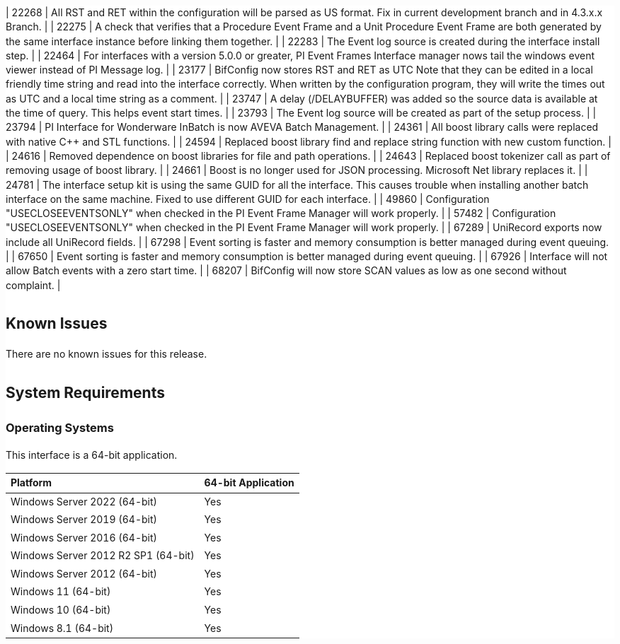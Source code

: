 | 22268     | All RST and RET within the configuration will be parsed as US format. Fix in current development branch and in 4.3.x.x Branch. |
| 22275     | A check that verifies that a Procedure Event Frame and a Unit Procedure Event Frame are both generated by the same interface instance before linking them together. |
| 22283     | The Event log source is created during the interface install step. |
| 22464     | For interfaces with a version 5.0.0 or greater, PI Event Frames Interface manager nows tail the windows event viewer instead of PI Message log. |
| 23177     | BifConfig now stores RST and RET as UTC Note that they can be edited in a local friendly time string and read into the interface correctly. When written by the configuration program, they will write the times out as UTC and a local time string as a comment. |
| 23747     | A delay (/DELAYBUFFER) was added so the source data is available at the time of query. This helps event start times. |
| 23793     | The Event log source will be created as part of the setup process. |
| 23794     | PI Interface for Wonderware InBatch is now AVEVA Batch Management. |
| 24361     | All boost library calls were replaced with native C++ and STL functions. |
| 24594     | Replaced boost library find and replace string function with new custom function. |
| 24616     | Removed dependence on boost libraries for file and path operations. |
| 24643     | Replaced boost tokenizer call as part of removing usage of boost library. |
| 24661     | Boost is no longer used for JSON processing. Microsoft Net library replaces it. |
| 24781     | The interface setup kit is using the same GUID for all the interface. This causes trouble when installing another batch interface on the same machine. Fixed to use different GUID for each interface. |
| 49860     | Configuration "USECLOSEEVENTSONLY" when checked in the PI Event Frame Manager will work properly. |
| 57482     | Configuration "USECLOSEEVENTSONLY" when checked in the PI Event Frame Manager will work properly. |
| 67289     | UniRecord exports now include all UniRecord fields. |
| 67298     | Event sorting is faster and memory consumption is better managed during event queuing. |
| 67650     | Event sorting is faster and memory consumption is better managed during event queuing. |
| 67926     | Interface will not allow Batch events with a zero start time. |
| 68207     | BifConfig will now store SCAN values as low as one second without complaint. |

## Known Issues

There are no known issues for this release.

## System Requirements

### Operating Systems

This interface is a 64-bit application.

| Platform  | 64-bit Application  |
| :-------- | :------------------ |
| Windows Server 2022 (64-bit) | Yes |
| Windows Server 2019 (64-bit) | Yes | 
| Windows Server 2016 (64-bit) | Yes | 
| Windows Server 2012 R2 SP1 (64-bit) | Yes | 
| Windows Server 2012 (64-bit) | Yes | 
| Windows 11 (64-bit) | Yes | 
| Windows 10 (64-bit) | Yes | 
| Windows 8.1 (64-bit)| Yes | 
  